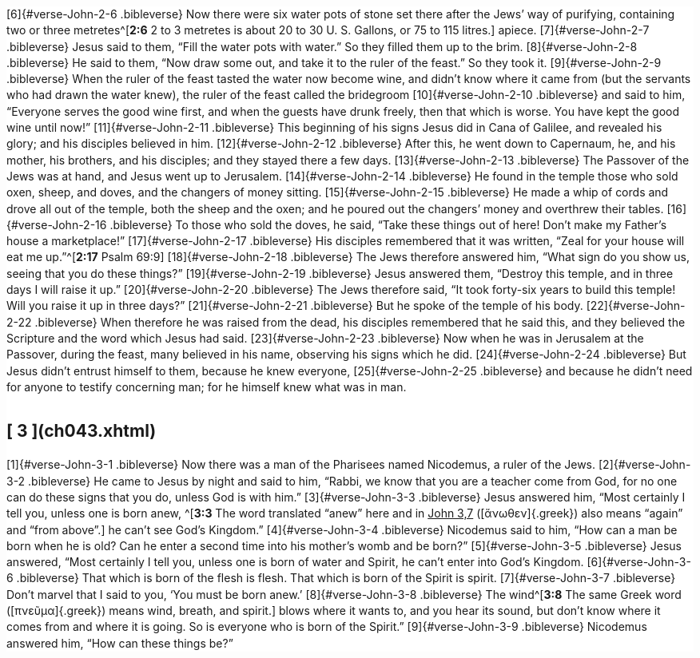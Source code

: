 [6]{#verse-John-2-6 .bibleverse} Now there were six water pots of stone set there after the Jews’ way of purifying, containing two or three metretes^[**2:6** 2 to 3 metretes is about 20 to 30 U. S. Gallons, or 75 to 115 litres.] apiece. [7]{#verse-John-2-7 .bibleverse} Jesus said to them, “Fill the water pots with water.” So they filled them up to the brim. [8]{#verse-John-2-8 .bibleverse} He said to them, “Now draw some out, and take it to the ruler of the feast.” So they took it. [9]{#verse-John-2-9 .bibleverse} When the ruler of the feast tasted the water now become wine, and didn’t know where it came from (but the servants who had drawn the water knew), the ruler of the feast called the bridegroom [10]{#verse-John-2-10 .bibleverse} and said to him, “Everyone serves the good wine first, and when the guests have drunk freely, then that which is worse. You have kept the good wine until now!” [11]{#verse-John-2-11 .bibleverse} This beginning of his signs Jesus did in Cana of Galilee, and revealed his glory; and his disciples believed in him. 
[12]{#verse-John-2-12 .bibleverse} After this, he went down to Capernaum, he, and his mother, his brothers, and his disciples; and they stayed there a few days. 
[13]{#verse-John-2-13 .bibleverse} The Passover of the Jews was at hand, and Jesus went up to Jerusalem. [14]{#verse-John-2-14 .bibleverse} He found in the temple those who sold oxen, sheep, and doves, and the changers of money sitting. [15]{#verse-John-2-15 .bibleverse} He made a whip of cords and drove all out of the temple, both the sheep and the oxen; and he poured out the changers’ money and overthrew their tables. [16]{#verse-John-2-16 .bibleverse} To those who sold the doves, he said, “Take these things out of here! Don’t make my Father’s house a marketplace!” [17]{#verse-John-2-17 .bibleverse} His disciples remembered that it was written, “Zeal for your house will eat me up.”^[**2:17** Psalm 69:9] 
[18]{#verse-John-2-18 .bibleverse} The Jews therefore answered him, “What sign do you show us, seeing that you do these things?” 
[19]{#verse-John-2-19 .bibleverse} Jesus answered them, “Destroy this temple, and in three days I will raise it up.” 
[20]{#verse-John-2-20 .bibleverse} The Jews therefore said, “It took forty-six years to build this temple! Will you raise it up in three days?” [21]{#verse-John-2-21 .bibleverse} But he spoke of the temple of his body. [22]{#verse-John-2-22 .bibleverse} When therefore he was raised from the dead, his disciples remembered that he said this, and they believed the Scripture and the word which Jesus had said. 
[23]{#verse-John-2-23 .bibleverse} Now when he was in Jerusalem at the Passover, during the feast, many believed in his name, observing his signs which he did. [24]{#verse-John-2-24 .bibleverse} But Jesus didn’t entrust himself to them, because he knew everyone, [25]{#verse-John-2-25 .bibleverse} and because he didn’t need for anyone to testify concerning man; for he himself knew what was in man. 

<h2 class="chaptertitle">[&nbsp;3&nbsp;](ch043.xhtml)<span><span id="chapter-John-3"></span></span></h2>
 
[1]{#verse-John-3-1 .bibleverse} Now there was a man of the Pharisees named Nicodemus, a ruler of the Jews. [2]{#verse-John-3-2 .bibleverse} He came to Jesus by night and said to him, “Rabbi, we know that you are a teacher come from God, for no one can do these signs that you do, unless God is with him.” 
[3]{#verse-John-3-3 .bibleverse} Jesus answered him, “Most certainly I tell you, unless one is born anew, ^[**3:3** The word translated “anew” here and in [John 3,7](ch043.xhtml#verse-John-3-7) ([ἄνωθεν]{.greek}) also means “again” and “from above”.] he can’t see God’s Kingdom.” 
[4]{#verse-John-3-4 .bibleverse} Nicodemus said to him, “How can a man be born when he is old? Can he enter a second time into his mother’s womb and be born?” 
[5]{#verse-John-3-5 .bibleverse} Jesus answered, “Most certainly I tell you, unless one is born of water and Spirit, he can’t enter into God’s Kingdom. [6]{#verse-John-3-6 .bibleverse} That which is born of the flesh is flesh. That which is born of the Spirit is spirit. [7]{#verse-John-3-7 .bibleverse} Don’t marvel that I said to you, ‘You must be born anew.’ [8]{#verse-John-3-8 .bibleverse} The wind^[**3:8** The same Greek word ([πνεῦμα]{.greek}) means wind, breath, and spirit.] blows where it wants to, and you hear its sound, but don’t know where it comes from and where it is going. So is everyone who is born of the Spirit.” 
[9]{#verse-John-3-9 .bibleverse} Nicodemus answered him, “How can these things be?” 